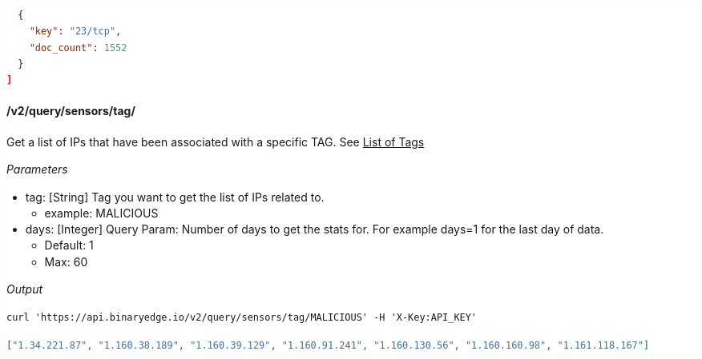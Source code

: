 ```json
  {
    "key": "23/tcp",
    "doc_count": 1552
  }
]
```

#### /v2/query/sensors/tag/<tag>

Get a list of IPs that have been associated with a specific TAG. See [List of Tags](sensors-tags.md)

*Parameters*

* tag: [String] Tag you want to get the list of IPs related to.
    * example: MALICIOUS
* days: [Integer] Query Param: Number of days to get the stats for. For example days=1 for the last day of data.
    * Default: 1
    * Max: 60

*Output*

```shell
curl 'https://api.binaryedge.io/v2/query/sensors/tag/MALICIOUS' -H 'X-Key:API_KEY'
```

```json
["1.34.221.87", "1.160.38.189", "1.160.39.129", "1.160.91.241", "1.160.130.56", "1.160.160.98", "1.161.118.167"]
```
